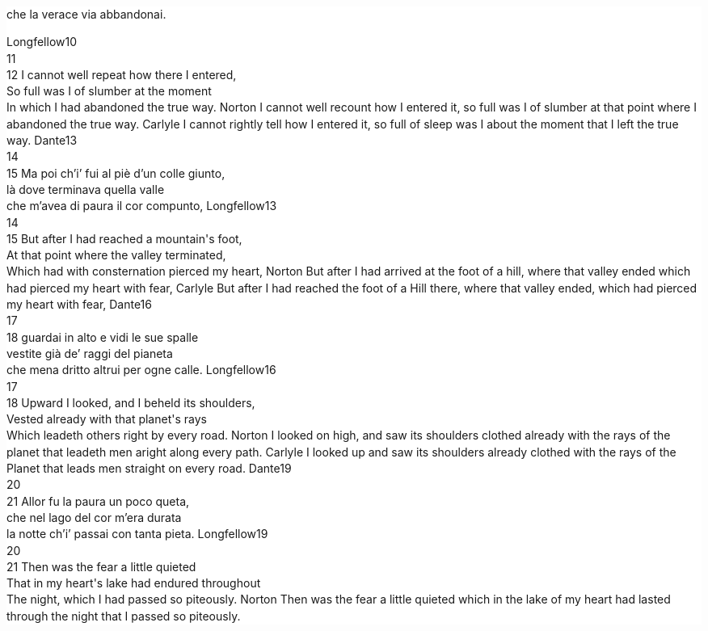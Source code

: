 che la verace via abbandonai.
</td></tr>
<tr><td>Longfellow</td><td align="right">10<br>11<br>12</td><td>
I cannot well repeat how there I entered,<br>
So full was I of slumber at the moment<br>
In which I had abandoned the true way.
</td></tr>
<tr><td>Norton</td><td></td><td>
I cannot well recount how I entered it, so full was I of slumber at that point where I abandoned the true way.
</td></tr>
<tr><td>Carlyle</td><td></td><td>
I cannot rightly tell how I entered it, so full of sleep was I about the moment that I left the true way.
</td></tr>
<tr><td>Dante</td><td align="right">13<br>14<br>15</td><td>
Ma poi ch’i’ fui al piè d’un colle giunto,<br>
là dove terminava quella valle<br>
che m’avea di paura il cor compunto,
</td></tr>
<tr><td>Longfellow</td><td align="right">13<br>14<br>15</td><td>
But after I had reached a mountain's foot,<br>
At that point where the valley terminated,<br>
Which had with consternation pierced my heart,
</td></tr>
<tr><td>Norton</td><td></td><td>
But after I had arrived at the foot of a hill, where that valley ended which had pierced my heart with fear,
</td></tr>
<tr><td>Carlyle</td><td></td><td>
But after I had reached the foot of a Hill there, where that valley ended, which had pierced my heart with fear,
</td></tr>
<tr><td>Dante</td><td align="right">16<br>17<br>18</td><td>
guardai in alto e vidi le sue spalle<br>
vestite già de’ raggi del pianeta<br>
che mena dritto altrui per ogne calle.
</td></tr>
<tr><td>Longfellow</td><td align="right">16<br>17<br>18</td><td>
Upward I looked, and I beheld its shoulders,<br>
Vested already with that planet's rays<br>
Which leadeth others right by every road.
</td></tr>
<tr><td>Norton</td><td></td><td>
I looked on high, and saw its shoulders clothed already with the rays of the planet that leadeth men aright along every path.
</td></tr>
<tr><td>Carlyle</td><td></td><td>
I looked up and saw its shoulders already clothed with the rays of the Planet that leads men straight on every road.
</td></tr>
<tr><td>Dante</td><td align="right">19<br>20<br>21</td><td>
Allor fu la paura un poco queta,<br>
che nel lago del cor m’era durata<br>
la notte ch’i’ passai con tanta pieta.
</td></tr>
<tr><td>Longfellow</td><td align="right">19<br>20<br>21</td><td>
Then was the fear a little quieted<br>
That in my heart's lake had endured throughout<br>
The night, which I had passed so piteously.
</td></tr>
<tr><td>Norton</td><td></td><td>
Then was the fear a little quieted which in the lake of my heart had lasted through the night that I passed so piteously.